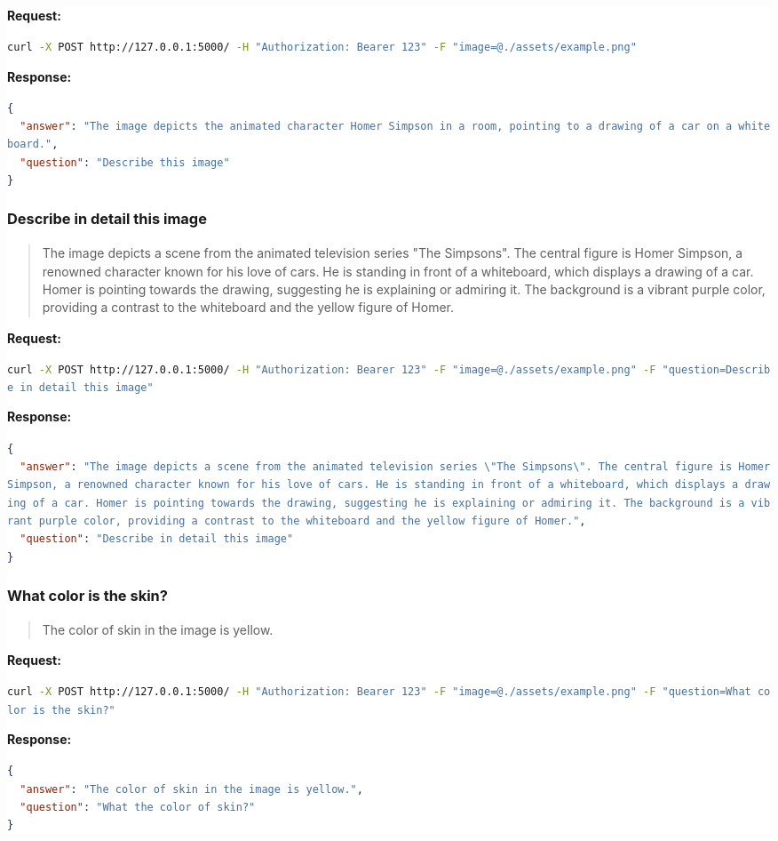 **Request:**

```bash
curl -X POST http://127.0.0.1:5000/ -H "Authorization: Bearer 123" -F "image=@./assets/example.png"
```

**Response:**

```json
{
  "answer": "The image depicts the animated character Homer Simpson in a room, pointing to a drawing of a car on a whiteboard.",
  "question": "Describe this image"
}
```

### Describe in detail this image

> The image depicts a scene from the animated television series "The Simpsons". The central figure is Homer Simpson, a renowned character known for his love of cars. He is standing in front of a whiteboard, which displays a drawing of a car. Homer is pointing towards the drawing, suggesting he is explaining or admiring it. The background is a vibrant purple color, providing a contrast to the whiteboard and the yellow figure of Homer.

**Request:**

```bash
curl -X POST http://127.0.0.1:5000/ -H "Authorization: Bearer 123" -F "image=@./assets/example.png" -F "question=Describe in detail this image"
```

**Response:**

```json
{
  "answer": "The image depicts a scene from the animated television series \"The Simpsons\". The central figure is Homer Simpson, a renowned character known for his love of cars. He is standing in front of a whiteboard, which displays a drawing of a car. Homer is pointing towards the drawing, suggesting he is explaining or admiring it. The background is a vibrant purple color, providing a contrast to the whiteboard and the yellow figure of Homer.",
  "question": "Describe in detail this image"
}
```

### What color is the skin?

> The color of skin in the image is yellow.

**Request:**

```bash
curl -X POST http://127.0.0.1:5000/ -H "Authorization: Bearer 123" -F "image=@./assets/example.png" -F "question=What color is the skin?"
```

**Response:**

```json
{
  "answer": "The color of skin in the image is yellow.",
  "question": "What the color of skin?"
}
```
